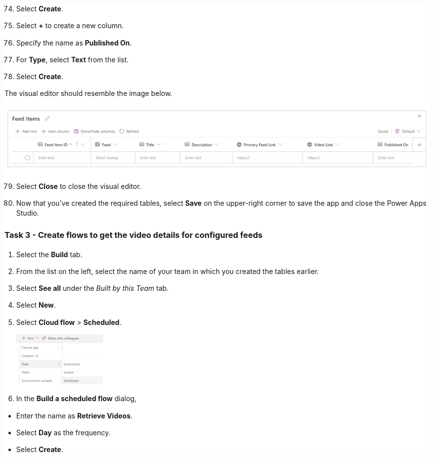 74. Select **Create**.

75. Select **+** to create a new column.

76. Specify the name as **Published On**.

77. For **Type**, select **Text** from the list.

78. Select **Create**.

The visual editor should resemble the image below.

![](media/c95909ea52da50ce65afabf7351477a0.png)

79.  Select **Close** to close the visual editor.

80.  Now that you’ve created the required tables, select **Save** on the
    upper-right corner to save the app and close the Power Apps Studio.

### Task 3 - Create flows to get the video details for configured feeds

1.  Select the **Build** tab.

2.  From the list on the left, select the name of your team in which you created
    the tables earlier.

3.  Select **See all** under the *Built by this Team* tab.

4.  Select **New**.

5.  Select **Cloud flow** \> **Scheduled**.

    ![](media/1dcaf9167d37f4f96677dd34f1b8fb3a.png)

6.  In the **Build a scheduled flow** dialog,

-   Enter the name as **Retrieve Videos**.

-   Select **Day** as the frequency.

-   Select **Create**.
